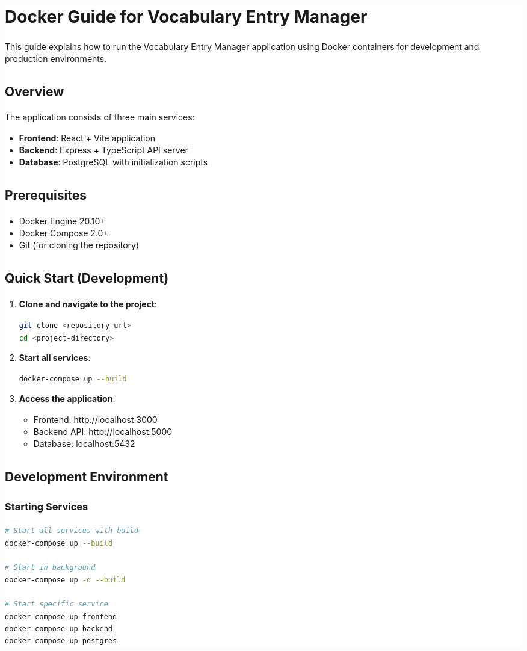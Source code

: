 # Docker Guide for Vocabulary Entry Manager

This guide explains how to run the Vocabulary Entry Manager application using Docker containers for development and production environments.

## Overview

The application consists of three main services:
- **Frontend**: React + Vite application
- **Backend**: Express + TypeScript API server
- **Database**: PostgreSQL with initialization scripts

## Prerequisites

- Docker Engine 20.10+
- Docker Compose 2.0+
- Git (for cloning the repository)

## Quick Start (Development)

1. **Clone and navigate to the project**:
   ```bash
   git clone <repository-url>
   cd <project-directory>
   ```

2. **Start all services**:
   ```bash
   docker-compose up --build
   ```

3. **Access the application**:
   - Frontend: http://localhost:3000
   - Backend API: http://localhost:5000
   - Database: localhost:5432

## Development Environment

### Starting Services

```bash
# Start all services with build
docker-compose up --build

# Start in background
docker-compose up -d --build

# Start specific service
docker-compose up frontend
docker-compose up backend
docker-compose up postgres
```
